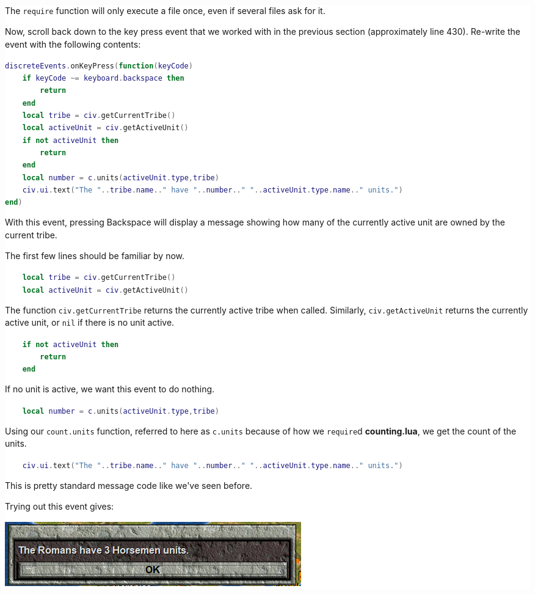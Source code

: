 The `require` function will only execute a file once, even if several files ask for it.

Now, scroll back down to the key press event that we worked with in the previous section (approximately line 430).  Re-write the event with the following contents:

```lua
discreteEvents.onKeyPress(function(keyCode)
    if keyCode ~= keyboard.backspace then
        return
    end
    local tribe = civ.getCurrentTribe()
    local activeUnit = civ.getActiveUnit()
    if not activeUnit then
        return
    end
    local number = c.units(activeUnit.type,tribe)
    civ.ui.text("The "..tribe.name.." have "..number.." "..activeUnit.type.name.." units.")
end)
```
With this event, pressing Backspace will display a message showing how many of the currently active unit are owned by the current tribe.

The first few lines should be familiar by now.
```lua
    local tribe = civ.getCurrentTribe()
    local activeUnit = civ.getActiveUnit()
```
The function `civ.getCurrentTribe` returns the currently active tribe when called.  Similarly, `civ.getActiveUnit` returns the currently active unit, or `nil` if there is no unit active.

```lua
    if not activeUnit then
        return
    end
```
If no unit is active, we want this event to do nothing.

```lua
    local number = c.units(activeUnit.type,tribe)
```
Using our `count.units` function, referred to here as `c.units` because of how we `require`d **counting.lua**, we get the count of the units.

```lua
    civ.ui.text("The "..tribe.name.." have "..number.." "..activeUnit.type.name.." units.")
```
This is pretty standard message code like we've seen before.

Trying out this event gives:

![](06_lesson_images/three-horsemen.png)
